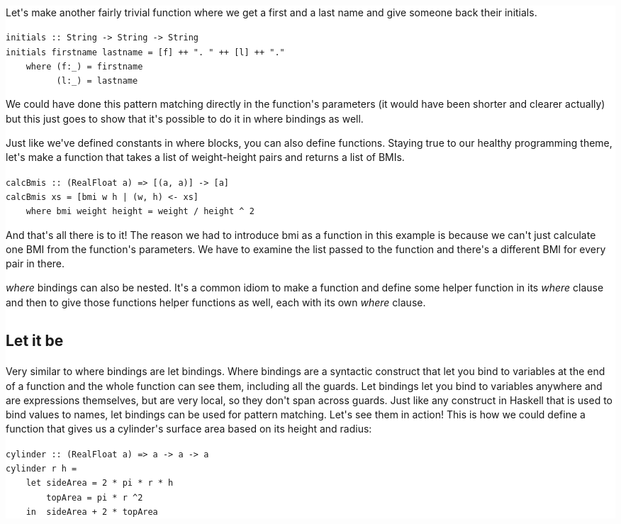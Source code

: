 Let's make another fairly trivial function where we get a first and a
last name and give someone back their initials.

``` {.haskell:hs name="code"}
initials :: String -> String -> String
initials firstname lastname = [f] ++ ". " ++ [l] ++ "."
    where (f:_) = firstname
          (l:_) = lastname  
```

We could have done this pattern matching directly in the function's
parameters (it would have been shorter and clearer actually) but this
just goes to show that it's possible to do it in where bindings as well.

Just like we've defined constants in where blocks, you can also define
functions. Staying true to our healthy programming theme, let's make a
function that takes a list of weight-height pairs and returns a list of
BMIs.

``` {.haskell:hs name="code"}
calcBmis :: (RealFloat a) => [(a, a)] -> [a]
calcBmis xs = [bmi w h | (w, h) <- xs]
    where bmi weight height = weight / height ^ 2
```

And that's all there is to it! The reason we had to introduce <span
class="fixed">bmi</span> as a function in this example is because we
can't just calculate one BMI from the function's parameters. We have to
examine the list passed to the function and there's a different BMI for
every pair in there.

*where* bindings can also be nested. It's a common idiom to make a
function and define some helper function in its *where* clause and then
to give those functions helper functions as well, each with its own
*where* clause.

Let it be
---------

Very similar to where bindings are let bindings. Where bindings are a
syntactic construct that let you bind to variables at the end of a
function and the whole function can see them, including all the guards.
Let bindings let you bind to variables anywhere and are expressions
themselves, but are very local, so they don't span across guards. Just
like any construct in Haskell that is used to bind values to names, let
bindings can be used for pattern matching. Let's see them in action!
This is how we could define a function that gives us a cylinder's
surface area based on its height and radius:

``` {.haskell:hs name="code"}
cylinder :: (RealFloat a) => a -> a -> a
cylinder r h =
    let sideArea = 2 * pi * r * h
        topArea = pi * r ^2
    in  sideArea + 2 * topArea
```
